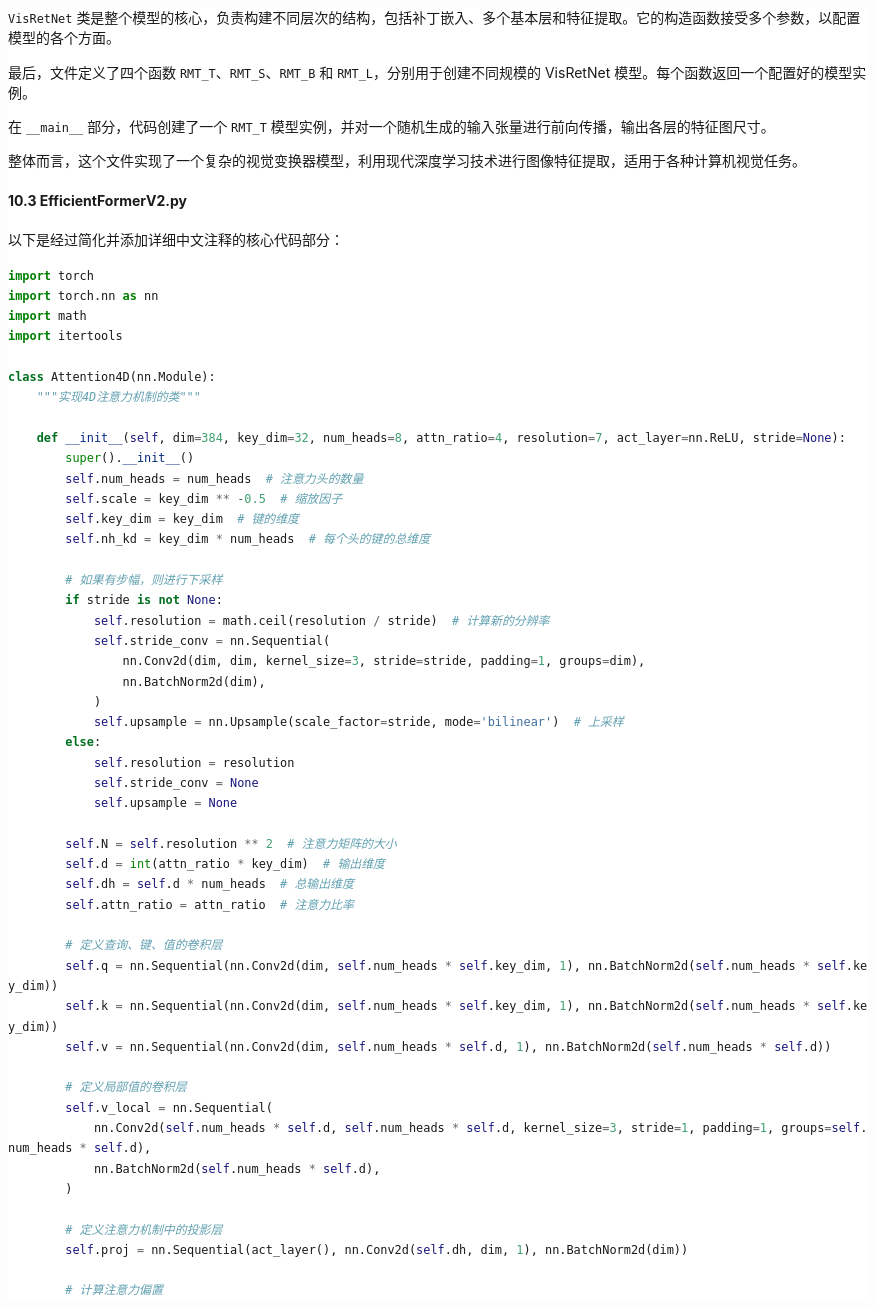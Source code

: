 `VisRetNet` 类是整个模型的核心，负责构建不同层次的结构，包括补丁嵌入、多个基本层和特征提取。它的构造函数接受多个参数，以配置模型的各个方面。

最后，文件定义了四个函数 `RMT_T`、`RMT_S`、`RMT_B` 和 `RMT_L`，分别用于创建不同规模的 VisRetNet 模型。每个函数返回一个配置好的模型实例。

在 `__main__` 部分，代码创建了一个 `RMT_T` 模型实例，并对一个随机生成的输入张量进行前向传播，输出各层的特征图尺寸。

整体而言，这个文件实现了一个复杂的视觉变换器模型，利用现代深度学习技术进行图像特征提取，适用于各种计算机视觉任务。

#### 10.3 EfficientFormerV2.py

以下是经过简化并添加详细中文注释的核心代码部分：

```python
import torch
import torch.nn as nn
import math
import itertools

class Attention4D(nn.Module):
    """实现4D注意力机制的类"""
    
    def __init__(self, dim=384, key_dim=32, num_heads=8, attn_ratio=4, resolution=7, act_layer=nn.ReLU, stride=None):
        super().__init__()
        self.num_heads = num_heads  # 注意力头的数量
        self.scale = key_dim ** -0.5  # 缩放因子
        self.key_dim = key_dim  # 键的维度
        self.nh_kd = key_dim * num_heads  # 每个头的键的总维度

        # 如果有步幅，则进行下采样
        if stride is not None:
            self.resolution = math.ceil(resolution / stride)  # 计算新的分辨率
            self.stride_conv = nn.Sequential(
                nn.Conv2d(dim, dim, kernel_size=3, stride=stride, padding=1, groups=dim),
                nn.BatchNorm2d(dim),
            )
            self.upsample = nn.Upsample(scale_factor=stride, mode='bilinear')  # 上采样
        else:
            self.resolution = resolution
            self.stride_conv = None
            self.upsample = None

        self.N = self.resolution ** 2  # 注意力矩阵的大小
        self.d = int(attn_ratio * key_dim)  # 输出维度
        self.dh = self.d * num_heads  # 总输出维度
        self.attn_ratio = attn_ratio  # 注意力比率

        # 定义查询、键、值的卷积层
        self.q = nn.Sequential(nn.Conv2d(dim, self.num_heads * self.key_dim, 1), nn.BatchNorm2d(self.num_heads * self.key_dim))
        self.k = nn.Sequential(nn.Conv2d(dim, self.num_heads * self.key_dim, 1), nn.BatchNorm2d(self.num_heads * self.key_dim))
        self.v = nn.Sequential(nn.Conv2d(dim, self.num_heads * self.d, 1), nn.BatchNorm2d(self.num_heads * self.d))

        # 定义局部值的卷积层
        self.v_local = nn.Sequential(
            nn.Conv2d(self.num_heads * self.d, self.num_heads * self.d, kernel_size=3, stride=1, padding=1, groups=self.num_heads * self.d),
            nn.BatchNorm2d(self.num_heads * self.d),
        )

        # 定义注意力机制中的投影层
        self.proj = nn.Sequential(act_layer(), nn.Conv2d(self.dh, dim, 1), nn.BatchNorm2d(dim))

        # 计算注意力偏置
```
